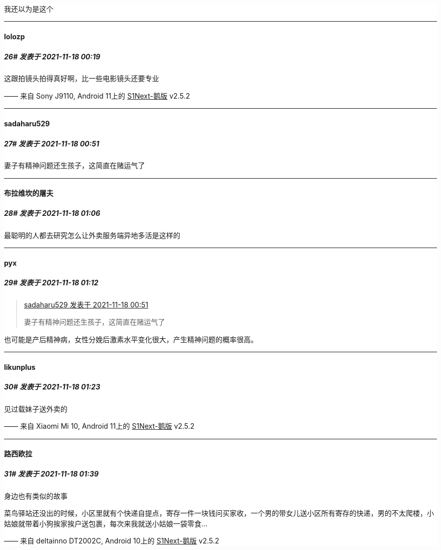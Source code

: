 我还以为是这个

*****

####  lolozp  
##### 26#       发表于 2021-11-18 00:19

这跟拍镜头拍得真好啊，比一些电影镜头还要专业

—— 来自 Sony J9110, Android 11上的 [S1Next-鹅版](https://github.com/ykrank/S1-Next/releases) v2.5.2

*****

####  sadaharu529  
##### 27#       发表于 2021-11-18 00:51

妻子有精神问题还生孩子，这简直在赌运气了

*****

####  布拉维坎的屠夫  
##### 28#       发表于 2021-11-18 01:06

最聪明的人都去研究怎么让外卖服务端异地多活是这样的

*****

####  pyx  
##### 29#       发表于 2021-11-18 01:12

<blockquote><a href="httphttps://bbs.saraba1st.com/2b/forum.php?mod=redirect&amp;goto=findpost&amp;pid=53588147&amp;ptid=2038072" target="_blank">sadaharu529 发表于 2021-11-18 00:51</a>

妻子有精神问题还生孩子，这简直在赌运气了</blockquote>
也可能是产后精神病，女性分娩后激素水平变化很大，产生精神问题的概率很高。

*****

####  likunplus  
##### 30#       发表于 2021-11-18 01:23

见过载妹子送外卖的

—— 来自 Xiaomi Mi 10, Android 11上的 [S1Next-鹅版](https://github.com/ykrank/S1-Next/releases) v2.5.2



*****

####  路西欧拉  
##### 31#       发表于 2021-11-18 01:39

身边也有类似的故事

菜鸟驿站还没出的时候，小区里就有个快递自提点，寄存一件一块钱问买家收，一个男的带女儿送小区所有寄存的快递，男的不太爬楼，小姑娘就带着小狗挨家挨户送包裹，每次来我就送小姑娘一袋零食…

—— 来自 deltainno DT2002C, Android 10上的 [S1Next-鹅版](https://github.com/ykrank/S1-Next/releases) v2.5.2
